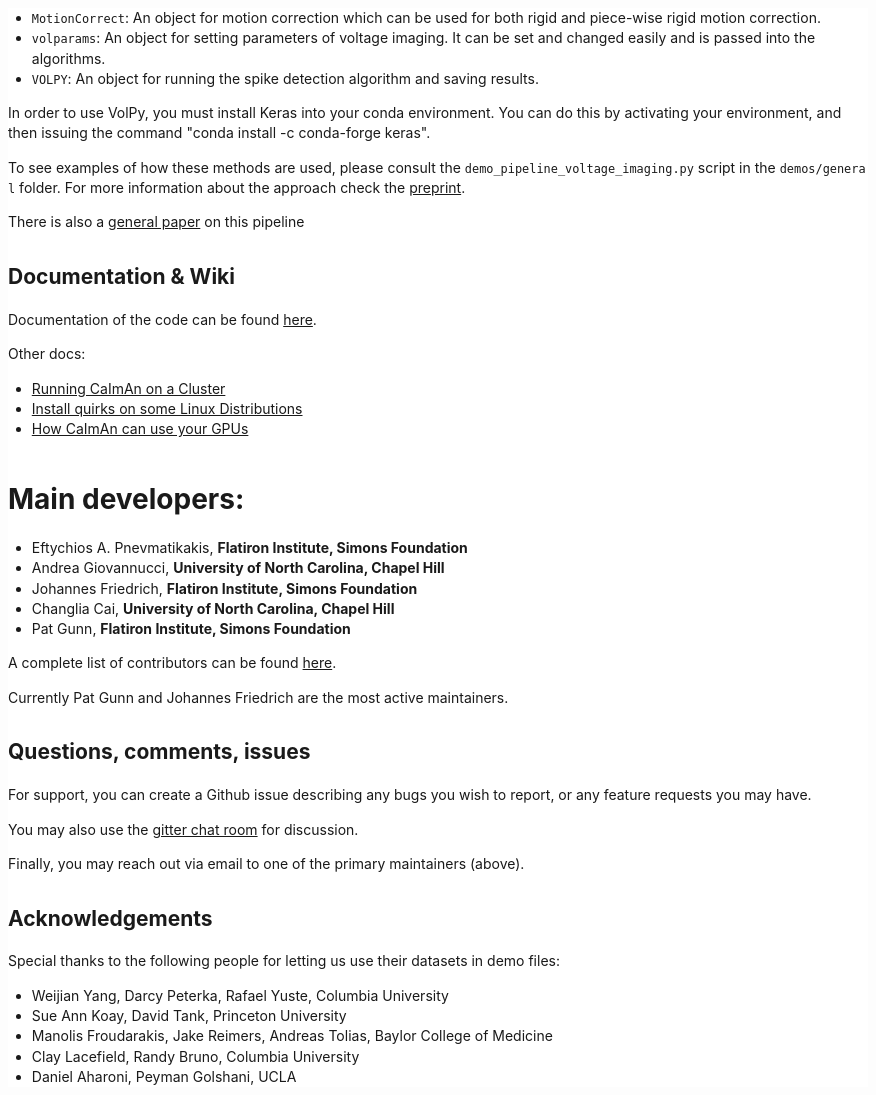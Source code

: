 * `MotionCorrect`: An object for motion correction which can be used for both rigid and piece-wise rigid motion correction.
* `volparams`: An object for setting parameters of voltage imaging. It can be set and changed easily and is passed into the algorithms.
* `VOLPY`: An object for running the spike detection algorithm and saving results.

In order to use VolPy, you must install Keras into your conda environment. You can do this by activating your environment, and then issuing the command "conda install -c conda-forge keras".

To see examples of how these methods are used, please consult the `demo_pipeline_voltage_imaging.py` script in the `demos/general` folder. For more information about the approach check the [preprint](https://www.biorxiv.org/content/10.1101/2020.01.02.892323v1).

There is also a [general paper](https://journals.plos.org/ploscompbiol/article/comments?id=10.1371/journal.pcbi.1008806) on this pipeline

## Documentation & Wiki

Documentation of the code can be found [here](https://caiman.readthedocs.io/en/master/). 

Other docs:
* [Running CaImAn on a Cluster](docs/CLUSTER.md)
* [Install quirks on some Linux Distributions](docs/README-Distros.md)
* [How CaImAn can use your GPUs](docs/README-GPU.md)

# Main developers:

* Eftychios A. Pnevmatikakis, **Flatiron Institute, Simons Foundation** 
* Andrea Giovannucci, **University of North Carolina, Chapel Hill**
* Johannes Friedrich, **Flatiron Institute, Simons Foundation**
* Changlia Cai, **University of North Carolina, Chapel Hill**
* Pat Gunn, **Flatiron Institute, Simons Foundation**

A complete list of contributors can be found [here](https://github.com/flatironinstitute/CaImAn/graphs/contributors).

Currently Pat Gunn and Johannes Friedrich are the most active maintainers.


## Questions, comments, issues

For support, you can create a Github issue describing any bugs you wish to report, or any feature requests you may have.

You may also use the [gitter chat room](https://gitter.im/agiovann/Constrained_NMF) for discussion.

Finally, you may reach out via email to one of the primary maintainers (above).

## Acknowledgements

Special thanks to the following people for letting us use their datasets in demo files:

* Weijian Yang, Darcy Peterka, Rafael Yuste, Columbia University
* Sue Ann Koay, David Tank, Princeton University
* Manolis Froudarakis, Jake Reimers, Andreas Tolias, Baylor College of Medicine
* Clay Lacefield, Randy Bruno, Columbia University
* Daniel Aharoni, Peyman Golshani, UCLA
